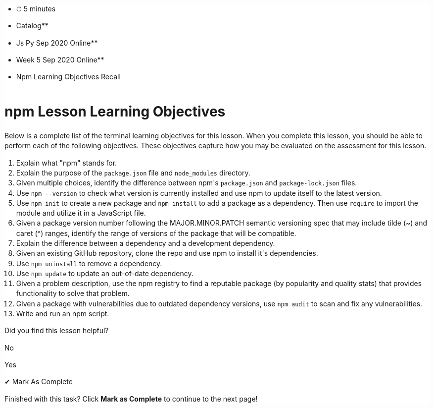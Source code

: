 -   ⏱ 5 minutes

-   Catalog**
-   Js Py Sep 2020 Online**
-   Week 5 Sep 2020 Online**
-   Npm Learning Objectives Recall

npm Lesson Learning Objectives
==============================

Below is a complete list of the terminal learning objectives for this lesson. When you complete this lesson, you should be able to perform each of the following objectives. These objectives capture how you may be evaluated on the assessment for this lesson.

1.  Explain what "npm" stands for.
2.  Explain the purpose of the `package.json` file and `node_modules` directory.
3.  Given multiple choices, identify the difference between npm's `package.json` and `package-lock.json` files.
4.  Use `npm --version` to check what version is currently installed and use npm to update itself to the latest version.
5.  Use `npm init` to create a new package and `npm install` to add a package as a dependency. Then use `require` to import the module and utilize it in a JavaScript file.
6.  Given a package version number following the MAJOR.MINOR.PATCH semantic versioning spec that may include tilde (\~) and caret (\^) ranges, identify the range of versions of the package that will be compatible.
7.  Explain the difference between a dependency and a development dependency.
8.  Given an existing GitHub repository, clone the repo and use npm to install it's dependencies.
9.  Use `npm uninstall` to remove a dependency.
10. Use `npm update` to update an out-of-date dependency.
11. Given a problem description, use the npm registry to find a reputable package (by popularity and quality stats) that provides functionality to solve that problem.
12. Given a package with vulnerabilities due to outdated dependency versions, use `npm audit` to scan and fix any vulnerabilities.
13. Write and run an npm script.

Did you find this lesson helpful?

No

Yes

✔︎ Mark As Complete

Finished with this task? Click **Mark as Complete** to continue to the next page!


